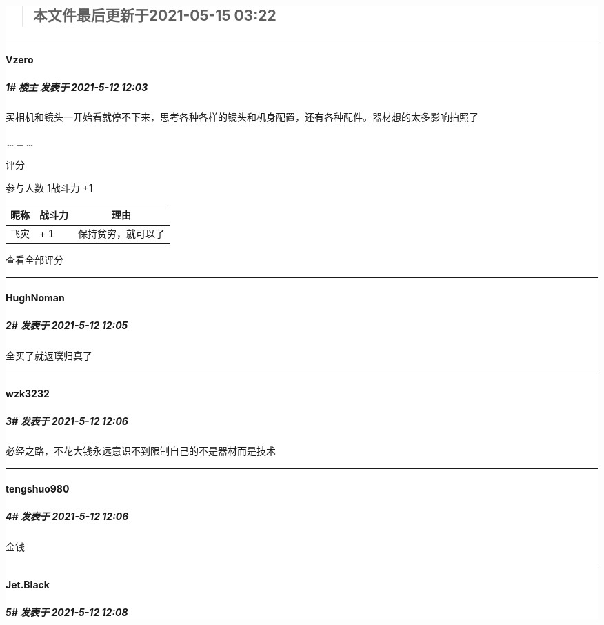> ## **本文件最后更新于2021-05-15 03:22** 



*****

####  Vzero  
##### 1#       楼主       发表于 2021-5-12 12:03


买相机和镜头一开始看就停不下来，思考各种各样的镜头和机身配置，还有各种配件。器材想的太多影响拍照了


﹍﹍﹍

评分


 参与人数 1战斗力 +1

|昵称|战斗力|理由|
|----|---|---|
| 飞灾| + 1|保持贫穷，就可以了|


查看全部评分


*****

####  HughNoman  
##### 2#       发表于 2021-5-12 12:05


全买了就返璞归真了


*****

####  wzk3232  
##### 3#       发表于 2021-5-12 12:06


必经之路，不花大钱永远意识不到限制自己的不是器材而是技术


*****

####  tengshuo980  
##### 4#       发表于 2021-5-12 12:06


金钱


*****

####  Jet.Black  
##### 5#       发表于 2021-5-12 12:08

